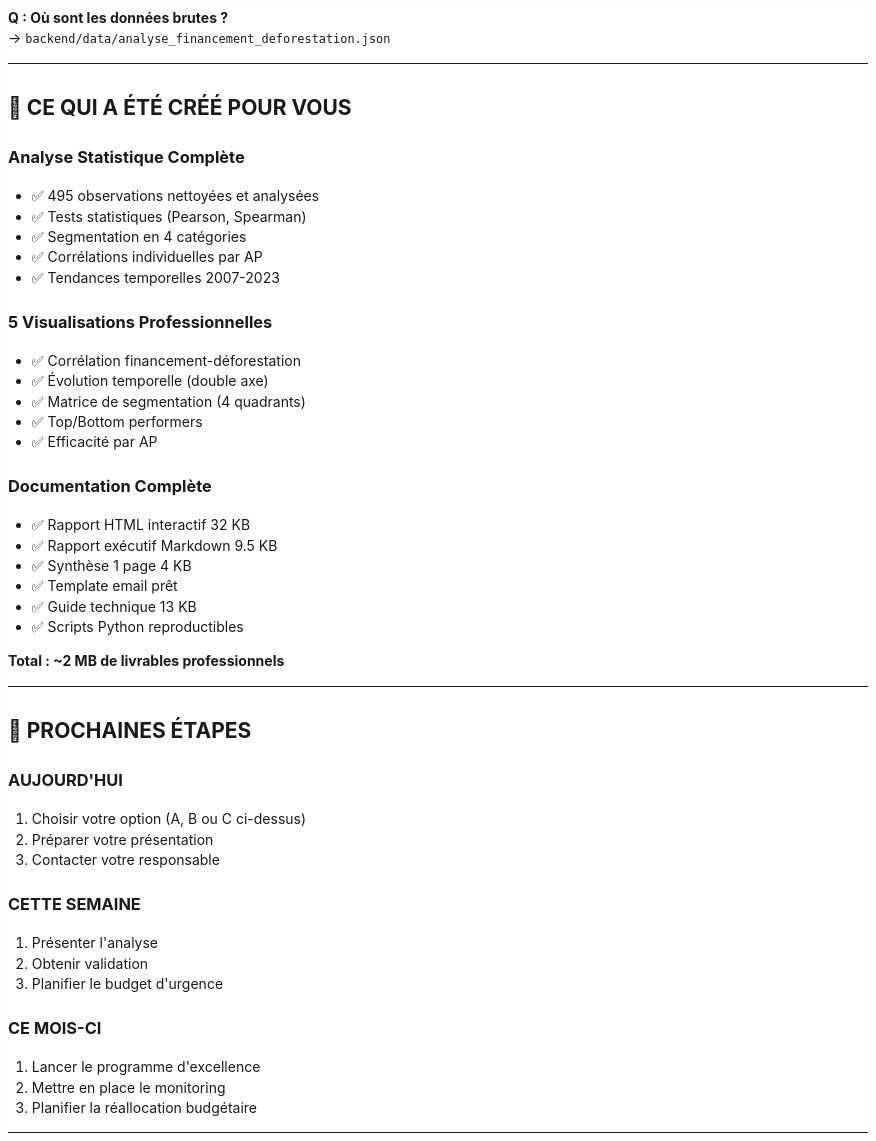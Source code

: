 **Q : Où sont les données brutes ?**  
→ `backend/data/analyse_financement_deforestation.json`

---

## 🎨 CE QUI A ÉTÉ CRÉÉ POUR VOUS

### Analyse Statistique Complète
- ✅ 495 observations nettoyées et analysées
- ✅ Tests statistiques (Pearson, Spearman)
- ✅ Segmentation en 4 catégories
- ✅ Corrélations individuelles par AP
- ✅ Tendances temporelles 2007-2023

### 5 Visualisations Professionnelles
- ✅ Corrélation financement-déforestation
- ✅ Évolution temporelle (double axe)
- ✅ Matrice de segmentation (4 quadrants)
- ✅ Top/Bottom performers
- ✅ Efficacité par AP

### Documentation Complète
- ✅ Rapport HTML interactif 32 KB
- ✅ Rapport exécutif Markdown 9.5 KB
- ✅ Synthèse 1 page 4 KB
- ✅ Template email prêt
- ✅ Guide technique 13 KB
- ✅ Scripts Python reproductibles

**Total : ~2 MB de livrables professionnels**

---

## 🚀 PROCHAINES ÉTAPES

### AUJOURD'HUI
1. Choisir votre option (A, B ou C ci-dessus)
2. Préparer votre présentation
3. Contacter votre responsable

### CETTE SEMAINE
1. Présenter l'analyse
2. Obtenir validation
3. Planifier le budget d'urgence

### CE MOIS-CI
1. Lancer le programme d'excellence
2. Mettre en place le monitoring
3. Planifier la réallocation budgétaire

---